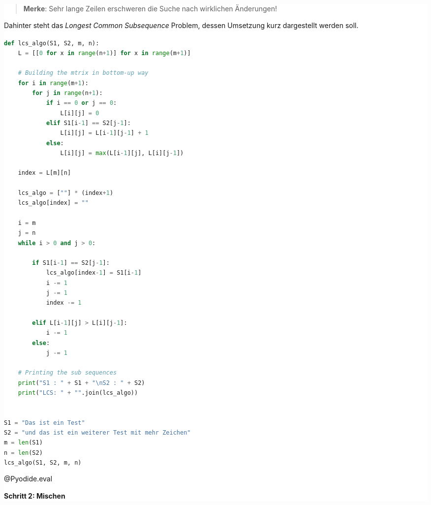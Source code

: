 > **Merke**: Sehr lange Zeilen erschweren die Suche nach wirklichen Änderungen!

Dahinter steht das _Longest Common Subsequence_ Problem, dessen Umsetzung kurz dargestellt werden soll.

```python   lcs_example.py
def lcs_algo(S1, S2, m, n):
    L = [[0 for x in range(n+1)] for x in range(m+1)]

    # Building the mtrix in bottom-up way
    for i in range(m+1):
        for j in range(n+1):
            if i == 0 or j == 0:
                L[i][j] = 0
            elif S1[i-1] == S2[j-1]:
                L[i][j] = L[i-1][j-1] + 1
            else:
                L[i][j] = max(L[i-1][j], L[i][j-1])

    index = L[m][n]

    lcs_algo = [""] * (index+1)
    lcs_algo[index] = ""

    i = m
    j = n
    while i > 0 and j > 0:

        if S1[i-1] == S2[j-1]:
            lcs_algo[index-1] = S1[i-1]
            i -= 1
            j -= 1
            index -= 1

        elif L[i-1][j] > L[i][j-1]:
            i -= 1
        else:
            j -= 1

    # Printing the sub sequences
    print("S1 : " + S1 + "\nS2 : " + S2)
    print("LCS: " + "".join(lcs_algo))


S1 = "Das ist ein Test"
S2 = "und das ist ein weiterer Test mit mehr Zeichen"
m = len(S1)
n = len(S2)
lcs_algo(S1, S2, m, n)
```
@Pyodide.eval

**Schritt 2: Mischen**


[^Subversion]: Brian W. Fitzpatrick, Ben Collins-Sussman, C. Michael Pilato, Version Control with Subversion, 2nd Edition, O'Reilly Media